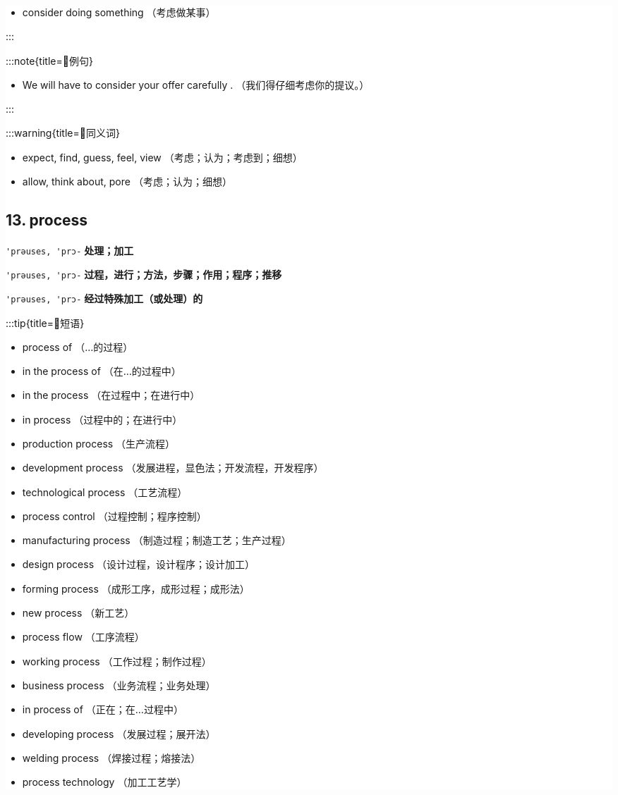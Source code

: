 - consider doing something （考虑做某事）

:::

:::note{title=🎤例句}

- We will have to consider your offer carefully . （我们得仔细考虑你的提议。）

:::

:::warning{title=🤔同义词}

- expect, find, guess, feel, view （考虑；认为；考虑到；细想）

- allow, think about, pore （考虑；认为；细想）


## 13. process

`'prəuses, 'prɔ-`  **处理；加工**

`'prəuses, 'prɔ-`  **过程，进行；方法，步骤；作用；程序；推移**

`'prəuses, 'prɔ-`  **经过特殊加工（或处理）的**

:::tip{title=🤩短语}

- process of （…的过程）

- in the process of （在…的过程中）

- in the process （在过程中；在进行中）

- in process （过程中的；在进行中）

- production process （生产流程）

- development process （发展进程，显色法；开发流程，开发程序）

- technological process （工艺流程）

- process control （过程控制；程序控制）

- manufacturing process （制造过程；制造工艺；生产过程）

- design process （设计过程，设计程序；设计加工）

- forming process （成形工序，成形过程；成形法）

- new process （新工艺）

- process flow （工序流程）

- working process （工作过程；制作过程）

- business process （业务流程；业务处理）

- in process of （正在；在…过程中）

- developing process （发展过程；展开法）

- welding process （焊接过程；熔接法）

- process technology （加工工艺学）
